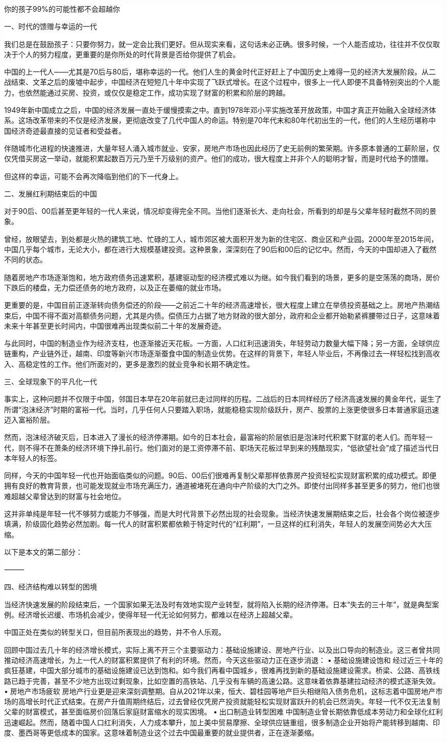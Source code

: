 你的孩子99%的可能性都不会超越你

一、时代的馈赠与幸运的一代

我们总是在鼓励孩子：只要你努力，就一定会比我们更好。但从现实来看，这句话未必正确。很多时候，一个人能否成功，往往并不仅仅取决于个人的努力程度，更重要的是你所处的时代背景是否给你提供了机会。

中国的上一代人——尤其是70后与80后，堪称幸运的一代。他们人生的黄金时代正好赶上了中国历史上难得一见的经济大发展阶段。从二战结束、文革之后的废墟中起步，中国经济在短短几十年中实现了飞跃式增长。在这个过程中，很多上一代人即便不具备特别突出的个人能力，也依然能通过买房、投资，或仅仅是稳定工作，成功实现了财富的积累和阶层的跨越。

1949年新中国成立之后，中国的经济发展一直处于缓慢摸索之中。直到1978年邓小平实施改革开放政策，中国才真正开始融入全球经济体系。这场改革带来的不仅是经济发展，更彻底改变了几代中国人的命运。特别是70年代末和80年代初出生的一代，他们的人生经历堪称中国经济奇迹最直接的见证者和受益者。

伴随城市化进程的快速推进，大量年轻人涌入城市就业、安家，房地产市场也因此经历了史无前例的繁荣期。许多原本普通的工薪阶层，仅仅凭借买房这一举动，就能积累起数百万元乃至千万级别的资产。他们的成功，很大程度上并非个人的聪明才智，而是时代给予的馈赠。

但这样的幸运，可能不会再次降临到他们的下一代身上。

二、发展红利期结束后的中国

对于90后、00后甚至更年轻的一代人来说，情况却变得完全不同。当他们逐渐长大、走向社会，所看到的却是与父辈年轻时截然不同的景象。

曾经，放眼望去，到处都是火热的建筑工地、忙碌的工人，城市郊区被大面积开发为新的住宅区、商业区和产业园。2000年至2015年间，中国几乎每个城市，无论大小，都在进行大规模基建投资。这种景象，深深刻在了90后和00后的记忆中。然而，今天的中国却进入了截然不同的状态。

随着房地产市场逐渐饱和，地方政府债务迅速累积，基建驱动型的经济模式难以为继。如今我们看到的场景，更多的是空荡荡的商场，房价下跌后的楼盘，无力偿还债务的地方政府，以及正在萎缩的就业市场。

更重要的是，中国目前正逐渐转向债务偿还的阶段——之前近二十年的经济高速增长，很大程度上建立在举债投资基础之上。房地产热潮结束后，中国不得不面对高额债务问题，尤其是内债。偿债压力占据了地方财政的很大部分，政府和企业都开始勒紧裤腰带过日子，这意味着未来十年甚至更长时间内，中国很难再出现类似前二十年的发展奇迹。

与此同时，中国的制造业作为经济支柱，也逐渐接近天花板。一方面，人口红利迅速消失，年轻劳动力数量大幅下降；另一方面，全球供应链重构，产业链外迁，越南、印度等新兴市场逐渐蚕食中国的制造业优势。在这样的背景下，年轻人毕业后，不再像过去一样轻松找到高收入、高稳定性的工作。他们所面对的，更多是激烈的就业竞争和长期不确定性。

三、全球现象下的平凡化一代

事实上，这种问题并不仅限于中国，邻国日本早在20年前就已走过同样的历程。二战后的日本同样经历了经济高速发展的黄金年代，诞生了所谓“泡沫经济”时期的富裕一代。当时，几乎任何人只要踏入职场，就能稳稳实现阶级跃升，房产、股票的上涨更使很多日本普通家庭迅速迈入富裕阶层。

然而，泡沫经济破灭后，日本进入了漫长的经济停滞期。如今的日本社会，最富裕的阶层依旧是泡沫时代积累下财富的老人们。而年轻一代，则不得不在萧条的经济环境下挣扎前行。他们面对的是工资停滞不前、职场天花板过早到来的残酷现实，“低欲望社会”成了描述当代日本年轻人的标签。

同样，今天的中国年轻一代也开始面临类似的问题。90后、00后们很难再复制父辈那样依靠房产投资轻松实现财富积累的成功模式。即便拥有良好的教育背景，也可能发现就业市场充满压力，通道被堵死在通向中产阶级的大门之外。即使付出同样多甚至更多的努力，他们也很难超越父辈曾达到的财富与社会地位。

这并非单纯是年轻一代不够努力或能力不够强，而是大时代背景下必然出现的社会现象。当经济快速发展期结束之后，社会各个岗位被逐步填满，阶级固化趋势必然加剧。每一代人的财富积累都依赖于特定时代的“红利期”，一旦这样的红利消失，年轻人的发展空间势必大大压缩。

以下是本文的第二部分：

⸻

四、经济结构难以转型的困境

当经济快速发展的阶段结束后，一个国家如果无法及时有效地实现产业转型，就将陷入长期的经济停滞。日本“失去的三十年”，就是典型案例。经济增长迟缓、市场机会减少，使得年轻一代无论如何努力，都难以在经济上超越父辈。

中国正处在类似的转型关口，但目前所表现出的趋势，并不令人乐观。

回顾中国过去几十年的经济增长模式，实际上离不开三个主要驱动力：基础设施建设、房地产行业、以及出口导向的制造业。这三者曾共同推动经济高速增长，为上一代人的财富积累提供了有利的环境。然而，今天这些驱动力正在逐步消退：
	•	基础设施建设饱和
经过近三十年的疯狂基建，中国大部分城市的基础设施建设已达到饱和。如今我们再看中国城乡，很难再找到新的基础设施建设需求。桥梁、公路、高铁线路已趋于完善，甚至不少地方出现过剩现象，比如空置的高铁站、几乎没有车辆的高速公路。这意味着依靠基建拉动经济的模式逐渐失效。
	•	房地产市场疲软
房地产行业更是迎来深刻调整期。自从2021年以来，恒大、碧桂园等地产巨头相继陷入债务危机，这标志着中国房地产市场的高增长时代正式结束。在房产升值周期终结后，过去曾经仅凭房产投资就能轻松实现财富跃升的机会已然消失。年轻一代不仅无法复制父辈的财富模式，甚至面临房价回落后家庭财富缩水的现实困境。
	•	出口制造业转型困难
中国制造业曾长期依靠低成本劳动力和全球化红利迅速崛起。然而，随着中国人口红利消失，人力成本攀升，加上美中贸易摩擦、全球供应链重组，很多制造企业开始将产能转移到越南、印度、墨西哥等更低成本的国家。这意味着制造业这个过去中国最重要的就业提供者，正在逐渐萎缩。
